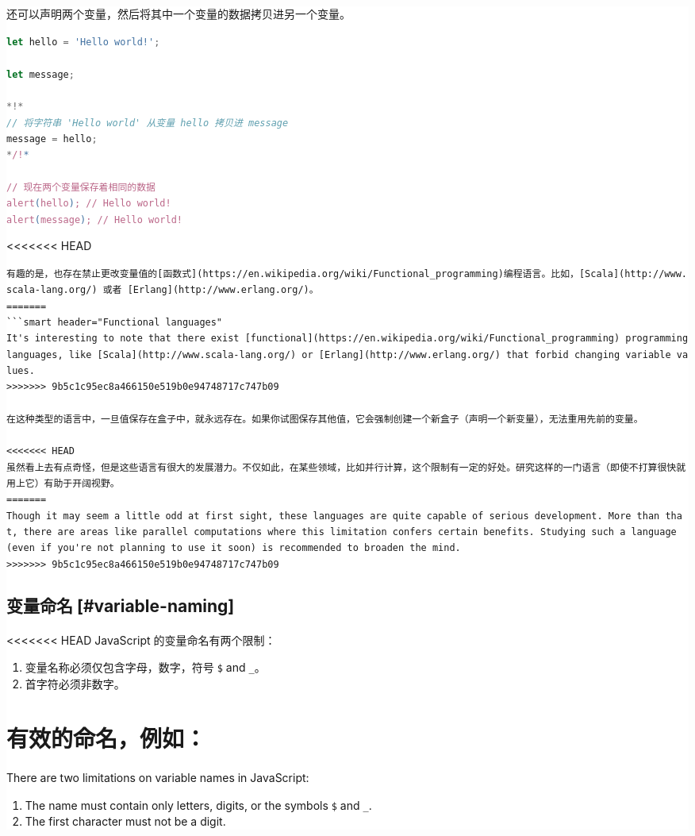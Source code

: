 还可以声明两个变量，然后将其中一个变量的数据拷贝进另一个变量。

```js run
let hello = 'Hello world!';

let message;

*!*
// 将字符串 'Hello world' 从变量 hello 拷贝进 message
message = hello;
*/!*

// 现在两个变量保存着相同的数据
alert(hello); // Hello world!
alert(message); // Hello world!
```

<<<<<<< HEAD
```smart header="函数式语言"
有趣的是，也存在禁止更改变量值的[函数式](https://en.wikipedia.org/wiki/Functional_programming)编程语言。比如，[Scala](http://www.scala-lang.org/) 或者 [Erlang](http://www.erlang.org/)。
=======
```smart header="Functional languages"
It's interesting to note that there exist [functional](https://en.wikipedia.org/wiki/Functional_programming) programming languages, like [Scala](http://www.scala-lang.org/) or [Erlang](http://www.erlang.org/) that forbid changing variable values.
>>>>>>> 9b5c1c95ec8a466150e519b0e94748717c747b09

在这种类型的语言中，一旦值保存在盒子中，就永远存在。如果你试图保存其他值，它会强制创建一个新盒子（声明一个新变量），无法重用先前的变量。

<<<<<<< HEAD
虽然看上去有点奇怪，但是这些语言有很大的发展潜力。不仅如此，在某些领域，比如并行计算，这个限制有一定的好处。研究这样的一门语言（即使不打算很快就用上它）有助于开阔视野。
=======
Though it may seem a little odd at first sight, these languages are quite capable of serious development. More than that, there are areas like parallel computations where this limitation confers certain benefits. Studying such a language (even if you're not planning to use it soon) is recommended to broaden the mind.
>>>>>>> 9b5c1c95ec8a466150e519b0e94748717c747b09
```

## 变量命名 [#variable-naming]

<<<<<<< HEAD
JavaScript 的变量命名有两个限制：

1. 变量名称必须仅包含字母，数字，符号 `$` and `_`。
2. 首字符必须非数字。

有效的命名，例如：
=======
There are two limitations on variable names in JavaScript:

1. The name must contain only letters, digits, or the symbols `$` and `_`.
2. The first character must not be a digit.
